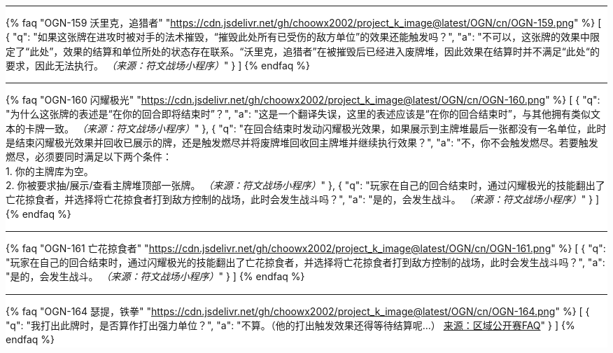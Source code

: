 
***

{% faq "OGN-159 沃里克，追猎者" "https://cdn.jsdelivr.net/gh/choowx2002/project_k_image@latest/OGN/cn/OGN-159.png" %}
[
  {
    "q": "如果这张牌在进攻时被对手的法术摧毁，“摧毁此处所有已受伤的敌方单位”的效果还能触发吗？",
    "a": "不可以，这张牌的效果中限定了“此处”，效果的结算和单位所处的状态存在联系。“沃里克，追猎者”在被摧毁后已经进入废牌堆，因此效果在结算时并不满足“此处“的要求，因此无法执行。 <em>（来源：符文战场小程序）</em>"
  }
]
{% endfaq %}

***

{% faq "OGN-160 闪耀极光" "https://cdn.jsdelivr.net/gh/choowx2002/project_k_image@latest/OGN/cn/OGN-160.png" %}
[
  {
    "q": "为什么这张牌的表述是“在你的回合即将结束时”？",
    "a": "这是一个翻译失误，这里的表述应该是“在你的回合结束时”，与其他拥有类似文本的卡牌一致。 <em>（来源：符文战场小程序）</em>"
  },
  {
    "q": "在回合结束时发动闪耀极光效果，如果展示到主牌堆最后一张都没有一名单位，此时是结束闪耀极光效果并回收已展示的牌，还是触发燃尽并将废牌堆回收回主牌堆并继续执行效果？",
    "a": "不，你不会触发燃尽。若要触发燃尽，必须要同时满足以下两个条件：<br>1. 你的主牌库为空。<br>2. 你被要求抽/展示/查看主牌堆顶部一张牌。 <em>（来源：符文战场小程序）</em>"
  },
  {
    "q": "玩家在自己的回合结束时，通过闪耀极光的技能翻出了亡花掠食者，并选择将亡花掠食者打到敌方控制的战场，此时会发生战斗吗？",
    "a": "是的，会发生战斗。 <em>（来源：符文战场小程序）</em>"
  }
]
{% endfaq %}

***

{% faq "OGN-161 亡花掠食者" "https://cdn.jsdelivr.net/gh/choowx2002/project_k_image@latest/OGN/cn/OGN-161.png" %}
[
  {
    "q": "玩家在自己的回合结束时，通过闪耀极光的技能翻出了亡花掠食者，并选择将亡花掠食者打到敌方控制的战场，此时会发生战斗吗？",
    "a": "是的，会发生战斗。 <em>（来源：符文战场小程序）</em>"
  }
]
{% endfaq %}

***

{% faq "OGN-164 瑟提，铁拳" "https://cdn.jsdelivr.net/gh/choowx2002/project_k_image@latest/OGN/cn/OGN-164.png" %}
[
  {
    "q": "我打出此牌时，是否算作打出强力单位？",
    "a": "不算。（他的打出触发效果还得等待结算呢...） <a href='https://www.bilibili.com/opus/1106492573155852293'>来源：区域公开赛FAQ</a>"
  }
]
{% endfaq %}
